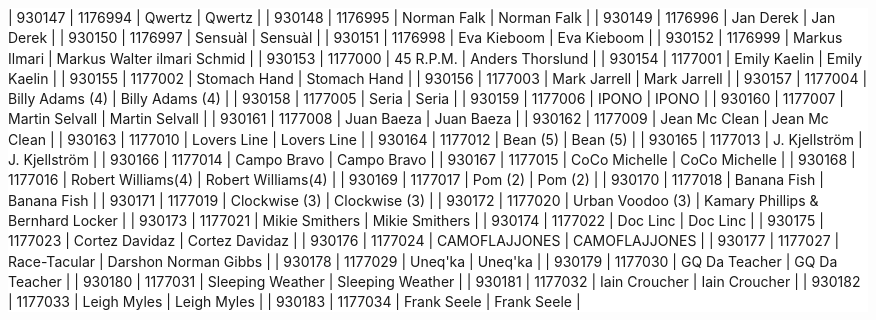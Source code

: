 | 930147 | 1176994 | Qwertz | Qwertz |
| 930148 | 1176995 | Norman Falk | Norman Falk |
| 930149 | 1176996 | Jan Derek | Jan Derek |
| 930150 | 1176997 | Sensuàl | Sensuàl |
| 930151 | 1176998 | Eva Kieboom | Eva Kieboom |
| 930152 | 1176999 | Markus Ilmari | Markus Walter ilmari Schmid |
| 930153 | 1177000 | 45 R.P.M. | Anders Thorslund |
| 930154 | 1177001 | Emily Kaelin | Emily Kaelin |
| 930155 | 1177002 | Stomach Hand | Stomach Hand |
| 930156 | 1177003 | Mark Jarrell | Mark Jarrell |
| 930157 | 1177004 | Billy Adams (4) | Billy Adams (4) |
| 930158 | 1177005 | Seria | Seria |
| 930159 | 1177006 | IPONO | IPONO |
| 930160 | 1177007 | Martin Selvall | Martin Selvall |
| 930161 | 1177008 | Juan Baeza | Juan Baeza |
| 930162 | 1177009 | Jean Mc Clean | Jean Mc Clean |
| 930163 | 1177010 | Lovers Line | Lovers Line |
| 930164 | 1177012 | Bean (5) | Bean (5) |
| 930165 | 1177013 | J. Kjellström | J. Kjellström |
| 930166 | 1177014 | Campo Bravo | Campo Bravo |
| 930167 | 1177015 | CoCo Michelle | CoCo Michelle |
| 930168 | 1177016 | Robert Williams(4) | Robert Williams(4) |
| 930169 | 1177017 | Pom (2) | Pom (2) |
| 930170 | 1177018 | Banana Fish | Banana Fish |
| 930171 | 1177019 | Clockwise (3) | Clockwise (3) |
| 930172 | 1177020 | Urban Voodoo (3) | Kamary Phillips & Bernhard Locker |
| 930173 | 1177021 | Mikie Smithers | Mikie Smithers |
| 930174 | 1177022 | Doc Linc | Doc Linc |
| 930175 | 1177023 | Cortez Davidaz | Cortez Davidaz |
| 930176 | 1177024 | CAMOFLAJJONES | CAMOFLAJJONES |
| 930177 | 1177027 | Race-Tacular | Darshon Norman Gibbs |
| 930178 | 1177029 | Uneq'ka | Uneq'ka |
| 930179 | 1177030 | GQ Da Teacher | GQ Da Teacher |
| 930180 | 1177031 | Sleeping Weather | Sleeping Weather |
| 930181 | 1177032 | Iain Croucher | Iain Croucher |
| 930182 | 1177033 | Leigh Myles | Leigh Myles |
| 930183 | 1177034 | Frank Seele | Frank Seele |